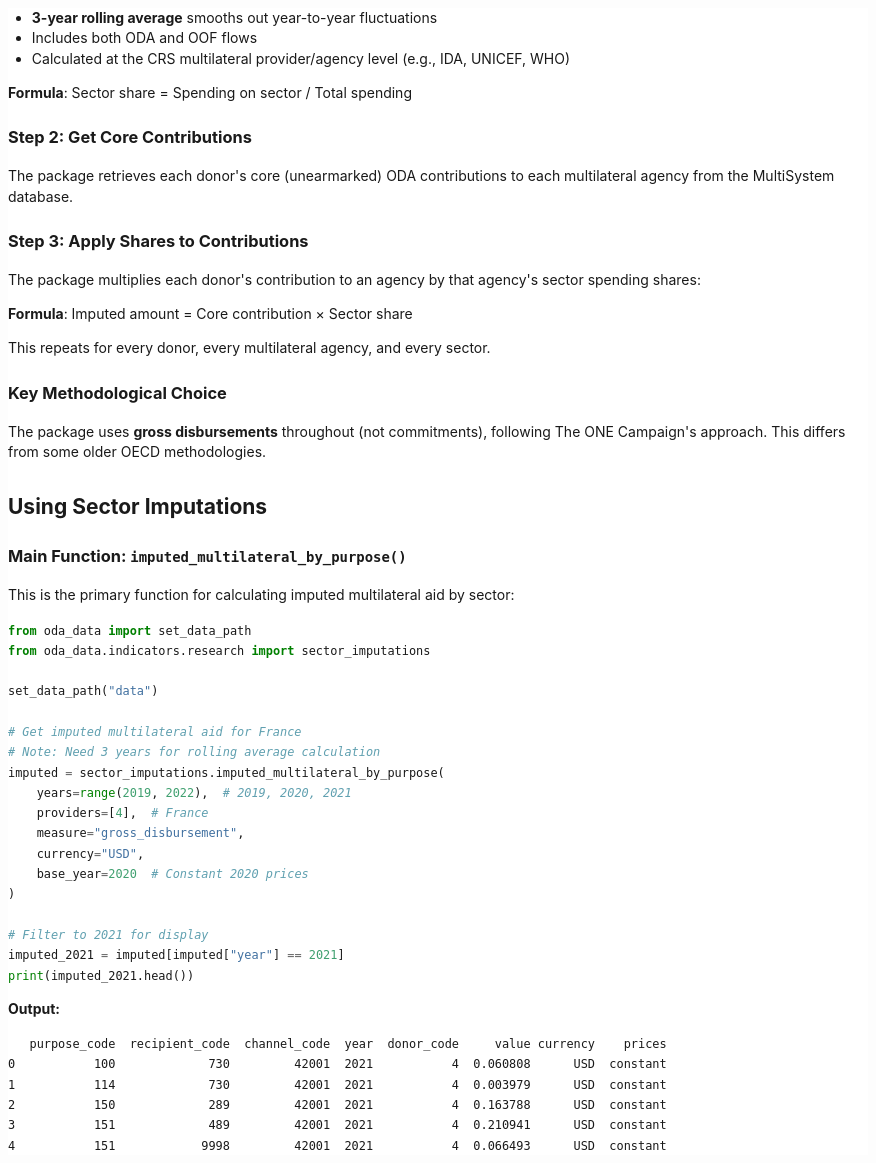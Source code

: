 - **3-year rolling average** smooths out year-to-year fluctuations
- Includes both ODA and OOF flows
- Calculated at the CRS multilateral provider/agency level (e.g., IDA, UNICEF, WHO)

**Formula**: Sector share = Spending on sector / Total spending

### Step 2: Get Core Contributions

The package retrieves each donor's core (unearmarked) ODA contributions to each multilateral agency from the MultiSystem database.

### Step 3: Apply Shares to Contributions

The package multiplies each donor's contribution to an agency by that agency's sector spending shares:

**Formula**: Imputed amount = Core contribution × Sector share

This repeats for every donor, every multilateral agency, and every sector.

### Key Methodological Choice

The package uses **gross disbursements** throughout (not commitments), following The ONE Campaign's approach. This differs from some older OECD methodologies.

## Using Sector Imputations

### Main Function: `imputed_multilateral_by_purpose()`

This is the primary function for calculating imputed multilateral aid by sector:

```python title="Calculate Imputed Multilateral Aid by Sector"
from oda_data import set_data_path
from oda_data.indicators.research import sector_imputations

set_data_path("data")

# Get imputed multilateral aid for France
# Note: Need 3 years for rolling average calculation
imputed = sector_imputations.imputed_multilateral_by_purpose(
    years=range(2019, 2022),  # 2019, 2020, 2021
    providers=[4],  # France
    measure="gross_disbursement",
    currency="USD",
    base_year=2020  # Constant 2020 prices
)

# Filter to 2021 for display
imputed_2021 = imputed[imputed["year"] == 2021]
print(imputed_2021.head())
```

**Output:**
```
   purpose_code  recipient_code  channel_code  year  donor_code     value currency    prices
0           100             730         42001  2021           4  0.060808      USD  constant
1           114             730         42001  2021           4  0.003979      USD  constant
2           150             289         42001  2021           4  0.163788      USD  constant
3           151             489         42001  2021           4  0.210941      USD  constant
4           151            9998         42001  2021           4  0.066493      USD  constant
```
